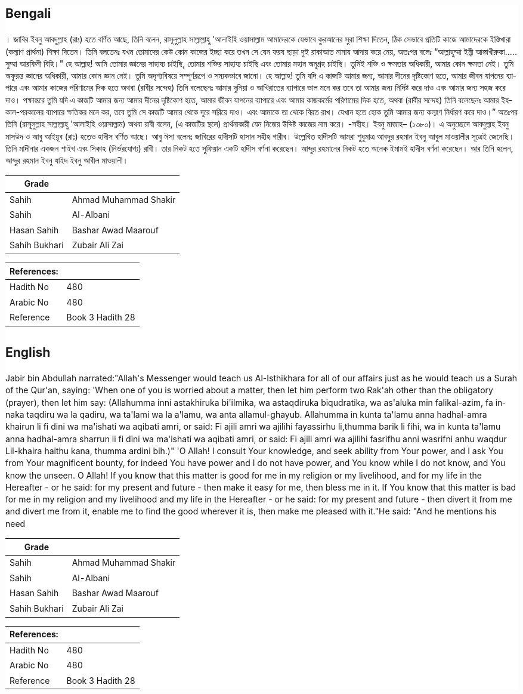 ## Bengali


<div dir="ltr" lang="bn" style={{fontSize:'larger',backgroundColor:'#f8f9fa',padding:20}}>
। জাবির ইবনু আবদুল্লাহ (রাঃ) হতে বর্ণিত আছে, তিনি বলেন, রাসূলুল্লাহ সাল্লাল্লাহু 'আলাইহি ওয়াসাল্লাম আমাদেরকে যেভাবে কুরআনের সুরা শিক্ষা দিতেন, ঠিক সেভাবে প্রতিটি কাজে আমাদেরকে ইস্তিখারা (কল্যাণ প্রার্থনা) শিক্ষা দিতেন। তিনি বলতেনঃ যখন তোমাদের কেউ কোন কাজের ইচ্ছা করে তখন সে যেন ফরয ছাড়া দুই রাকাআত নামায আদায় করে নেয়, অতঃপর বলেঃ “আল্লাহুম্মা ইন্নী আস্তাখীরুকা..... সুম্মা আরফিনী বিহি।" হে আল্লাহ! আমি তোমার জ্ঞানের সাহায্য চাইছি, তোমার শক্তির সাহায্য চাইছি এবং তোমার মহান অনুগ্রহ চাইছি। তুমিই শক্তি ও ক্ষমতার অধিকারী, আমার কোন ক্ষমতা নেই। তুমি অফুরন্ত জ্ঞানের অধিকারী, আমার কোন জ্ঞান নেই। তুমি অদৃশ্যবিষয়ে সম্পূর্ণরূপে ও সম্যকভাবে জানো। হে আল্লাহ! তুমি যদি এ কাজটি আমার জন্য, আমার দীনের দৃষ্টিকোণ হতে, আমার জীবন যাপনের ব্যাপারে এবং আমার কাজের পরিণামের দিক হতে অথবা (রাবীর সন্দেহ) তিনি বলেছেনঃ আমার দুনিয়া ও আখিরাতের ব্যাপারে ভাল মনে কর তবে তা আমার জন্য নির্দিষ্ট করে দাও এবং আমার জন্য সহজ করে দাও। পক্ষান্তরে তুমি যদি এ কাজটি আমার জন্য আমার দীনের দৃষ্টিকোণ হতে, আমার জীবন যাপনের ব্যাপারে এবং আমার কাজকর্মের পরিণামের দিক হতে, অথবা (রাবীর সন্দেহ) তিনি বলেছেনঃ আমার ইহকাল-পরকালের ব্যাপারে ক্ষতিকর মনে কর, তবে তুমি সে কাজটি আমার থেকে দূরে সরিয়ে দাও। এবং আমাকে তা থেকে বিরত রাখ। যেখান হতে হোক তুমি আমার জন্য কল্যাণ নির্ধারণ করে দাও।” অতঃপর তিনি (রাসূলুল্লাহ সাল্লাল্লাহু 'আলাইহি ওয়াসাল্লাম) অথবা রাবী বলেন, (এ কাজটির স্থলে) প্রার্থনাকারী যেন নিজের উদ্দিষ্ট কাজের নাম করে। -সহীহ। ইবনু মাজাহ– (১৩৮০)। এ অনুচ্ছেদে আবদুল্লাহ ইবনু মাসউদ ও আবু আইয়ূব (রাঃ) হতেও হাদীস বর্ণিত আছে। আবু ঈসা বলেনঃ জাবিরের হাদীসটি হাসান সহীহ গারীব। উল্লেখিত হাদীসটি আমরা শুধুমাত্র আবদুর রহমান ইবনু আবুল মাওয়ালীর সূত্রেই জেনেছি। তিনি মাদীনার একজন শাইখ এবং সিকাহ (নির্ভরযোগ্য) রাবী। তার নিকট হতে সুফিয়ান একটি হাদীস বর্ণনা করেছেন। আব্দুর রহমানের নিকট হতে অনেক ইমামই হাদীস বর্ণনা করেছেন। আর তিনি হলেন, আব্দুর রহমান ইবনু যাইদ ইবনু আবীল মাওয়ালী।
</div>
<div style={{backgroundColor:'#f8f9fa',padding:20, marginBottom: 10}}><table> <thead> <tr> <th>Grade</th> <th></th> </tr> </thead> <tbody> <tr><td>Sahih</td><td>Ahmad Muhammad Shakir</td></tr><tr><td>Sahih</td><td>Al-Albani</td></tr><tr><td>Hasan Sahih</td><td>Bashar Awad Maarouf</td></tr><tr><td>Sahih Bukhari</td><td>Zubair Ali Zai</td></tr></tbody></table><table> <thead> <tr> <th>References:</th> <th></th> </tr> </thead> <tbody><tr><td>Hadith No</td><td>480</td></tr><tr><td>Arabic No</td><td>480</td></tr><tr><td>Reference</td><td>Book 3 Hadith 28</td></tr></tbody></table></div>

## English


<div dir="ltr" lang="en" style={{fontSize:'larger',backgroundColor:'#f8f9fa',padding:20}}>
Jabir bin Abdullah narrated:"Allah's Messenger would teach us Al-Isthikhara for all of our affairs just as he would teach us a Surah of the Qur'an, saying: 'When one of you is worried about a matter, then let him perform two Rak'ah other than the obligatory (prayer), then let him say: (Allahumma inni astakhiruka bi'ilmika, wa astaqdiruka biqudratika, wa as'aluka min falikal-azim, fa innaka taqdiru wa la qadiru, wa ta'lami wa la a'lamu, wa anta allamul-ghayub. Allahumma in kunta ta'lamu anna hadhal-amra khairun li fi dini wa ma'ishati wa aqibati amri, or said: Fi ajili amri wa ajilihi fayassirhu li,thumma barik li fihi, wa in kunta ta'lamu anna hadhal-amra sharrun li fi dini wa ma'ishati wa aqibati amri, or said: Fi ajili amri wa ajilihi fasrifhu anni wasrifni anhu waqdur Lil-khaira haithu kana, thumma ardini bih.)" 'O Allah! I consult Your knowledge, and seek ability from Your power, and I ask You from Your magnificent bounty, for indeed You have power and I do not have power, and You know while I do not know, and You know the unseen. O Allah! If you know that this matter is good for me in my religion or my livelihood, and for my life in the Hereafter - or he said: for my present and future - then make it easy for me, then bless me in it. If You know that this matter is bad for me in my religion and my livelihood and my life in the Hereafter - or he said: for my present and future - then divert it from me and divert me from it, enable me to find the good wherever it is, then make me pleased with it."He said: "And he mentions his need
</div>
<div style={{backgroundColor:'#f8f9fa',padding:20, marginBottom: 10}}><table> <thead> <tr> <th>Grade</th> <th></th> </tr> </thead> <tbody> <tr><td>Sahih</td><td>Ahmad Muhammad Shakir</td></tr><tr><td>Sahih</td><td>Al-Albani</td></tr><tr><td>Hasan Sahih</td><td>Bashar Awad Maarouf</td></tr><tr><td>Sahih Bukhari</td><td>Zubair Ali Zai</td></tr></tbody></table><table> <thead> <tr> <th>References:</th> <th></th> </tr> </thead> <tbody><tr><td>Hadith No</td><td>480</td></tr><tr><td>Arabic No</td><td>480</td></tr><tr><td>Reference</td><td>Book 3 Hadith 28</td></tr></tbody></table></div>
